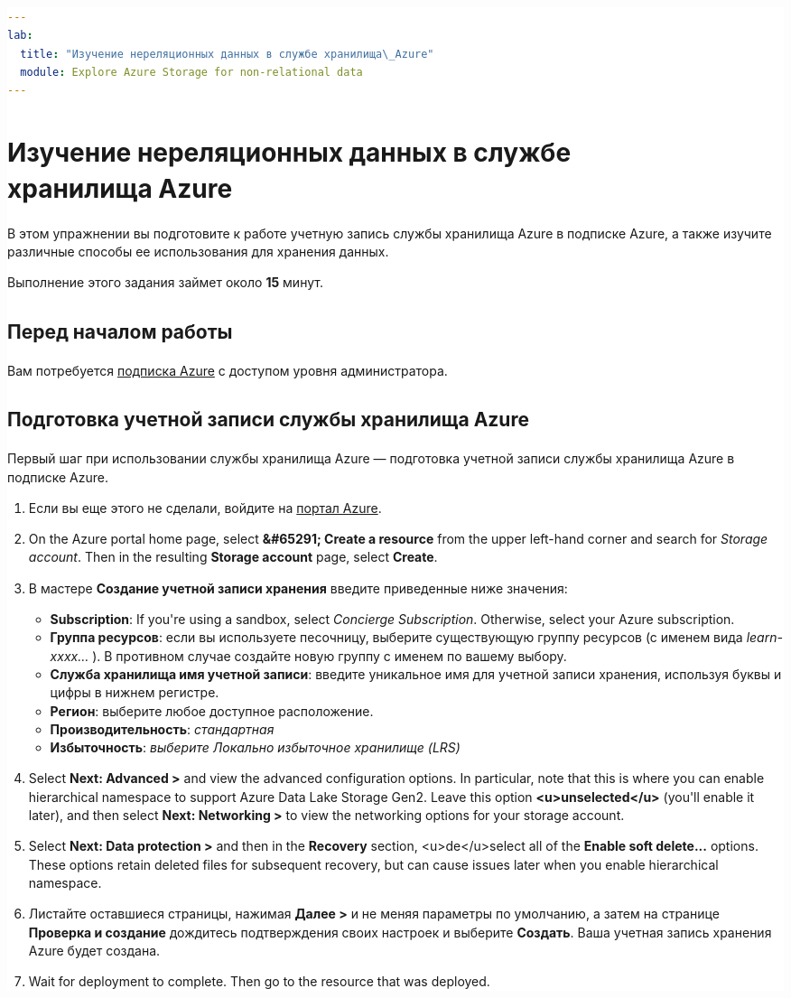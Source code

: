 ```yaml
---
lab:
  title: "Изучение нереляционных данных в службе хранилища\_Azure"
  module: Explore Azure Storage for non-relational data
---
```


# <a name="explore-non-relational-data-in-azure-with-azure-storage"></a>Изучение нереляционных данных в службе хранилища Azure

В этом упражнении вы подготовите к работе учетную запись службы хранилища Azure в подписке Azure, а также изучите различные способы ее использования для хранения данных.

Выполнение этого задания займет около **15** минут.

## <a name="before-you-start"></a>Перед началом работы

Вам потребуется [подписка Azure](https://azure.microsoft.com/free) с доступом уровня администратора.

## <a name="provision-an-azure-storage-account"></a>Подготовка учетной записи службы хранилища Azure

Первый шаг при использовании службы хранилища Azure — подготовка учетной записи службы хранилища Azure в подписке Azure.

1. Если вы еще этого не сделали, войдите на [портал Azure](https://portal.azure.com?azure-portal=true).
1. On the Azure portal home page, select <bpt id="p1">**</bpt>&amp;#65291; Create a resource<ept id="p1">**</ept> from the upper left-hand corner and search for <bpt id="p2">*</bpt>Storage account<ept id="p2">*</ept>. Then in the resulting <bpt id="p1">**</bpt>Storage account<ept id="p1">**</ept> page, select <bpt id="p2">**</bpt>Create<ept id="p2">**</ept>.
1. В мастере **Создание учетной записи хранения** введите приведенные ниже значения:
    - <bpt id="p1">**</bpt>Subscription<ept id="p1">**</ept>: If you're using a sandbox, select <bpt id="p2">*</bpt>Concierge Subscription<ept id="p2">*</ept>. Otherwise, select your Azure subscription.
    - **Группа ресурсов**: если вы используете песочницу, выберите существующую группу ресурсов (с именем вида *learn-xxxx…* ). В противном случае создайте новую группу с именем по вашему выбору.
    - **Служба хранилища имя учетной записи**: введите уникальное имя для учетной записи хранения, используя буквы и цифры в нижнем регистре.
    - **Регион**: выберите любое доступное расположение.
    - **Производительность**: *стандартная*
    - **Избыточность**: *выберите Локально избыточное хранилище (LRS)*

1. Select <bpt id="p1">**</bpt>Next: Advanced &gt;<ept id="p1">**</ept> and view the advanced configuration options. In particular, note that this is where you can enable hierarchical namespace to support Azure Data Lake Storage Gen2. Leave this option <bpt id="p1">**</bpt><bpt id="p2">&lt;u&gt;</bpt>unselected<ept id="p2">&lt;/u&gt;</ept><ept id="p1">**</ept> (you'll enable it later), and then select <bpt id="p3">**</bpt>Next: Networking &gt;<ept id="p3">**</ept> to view the networking options for your storage account.
1. Select <bpt id="p1">**</bpt>Next: Data protection &gt;<ept id="p1">**</ept> and then in the <bpt id="p2">**</bpt>Recovery<ept id="p2">**</ept> section, <bpt id="p3">&lt;u&gt;</bpt>de<ept id="p3">&lt;/u&gt;</ept>select all of the <bpt id="p4">**</bpt>Enable soft delete...<ept id="p4">**</ept> options. These options retain deleted files for subsequent recovery, but can cause issues later when you enable hierarchical namespace.
1. Листайте оставшиеся страницы, нажимая **Далее >** и не меняя параметры по умолчанию, а затем на странице **Проверка и создание** дождитесь подтверждения своих настроек и выберите **Создать**. Ваша учетная запись хранения Azure будет создана.
1. Wait for deployment to complete. Then go to the resource that was deployed.
